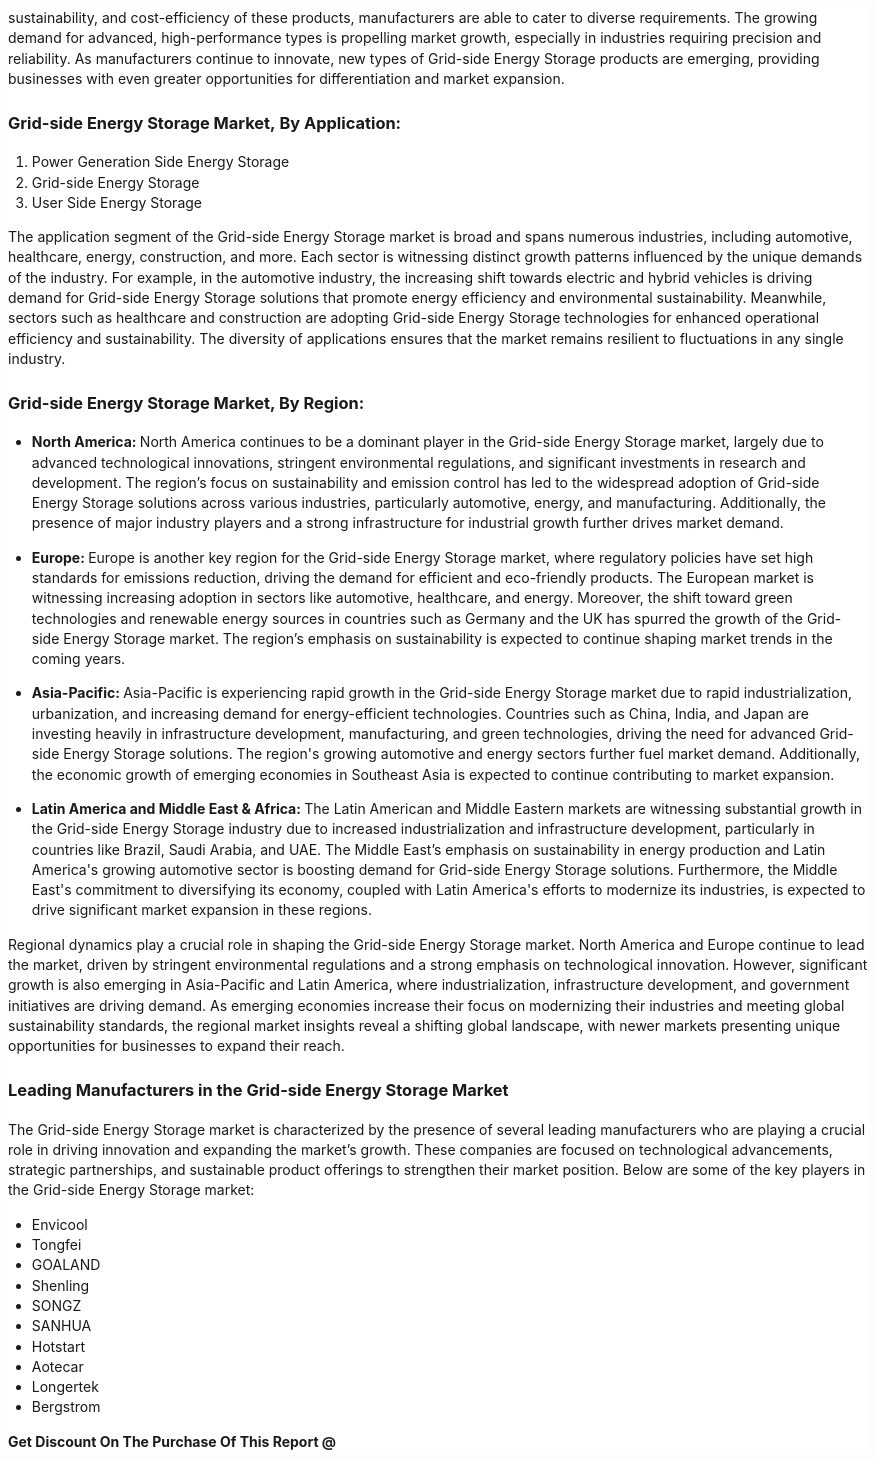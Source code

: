 sustainability, and cost-efficiency of these products, manufacturers are able to cater to diverse requirements. The growing demand for advanced, high-performance types is propelling market growth, especially in industries requiring precision and reliability. As manufacturers continue to innovate, new types of Grid-side Energy Storage products are emerging, providing businesses with even greater opportunities for differentiation and market expansion.</p><h3>Grid-side Energy Storage Market,&nbsp;By Application:</h3><ol><li>Power Generation Side Energy Storage<li> Grid-side Energy Storage<li> User Side Energy Storage</li></ol><p>The application segment of the Grid-side Energy Storage market is broad and spans numerous industries, including automotive, healthcare, energy, construction, and more. Each sector is witnessing distinct growth patterns influenced by the unique demands of the industry. For example, in the automotive industry, the increasing shift towards electric and hybrid vehicles is driving demand for Grid-side Energy Storage solutions that promote energy efficiency and environmental sustainability. Meanwhile, sectors such as healthcare and construction are adopting Grid-side Energy Storage technologies for enhanced operational efficiency and sustainability. The diversity of applications ensures that the market remains resilient to fluctuations in any single industry.</p><h3>Grid-side Energy Storage Market, By Region:</h3><ul><li><p><strong>North America:&nbsp;</strong>North America continues to be a dominant player in the Grid-side Energy Storage market, largely due to advanced technological innovations, stringent environmental regulations, and significant investments in research and development. The region&rsquo;s focus on sustainability and emission control has led to the widespread adoption of Grid-side Energy Storage solutions across various industries, particularly automotive, energy, and manufacturing. Additionally, the presence of major industry players and a strong infrastructure for industrial growth further drives market demand.</p></li><li><p><strong><strong>Europe:&nbsp;</strong></strong>Europe is another key region for the Grid-side Energy Storage market, where regulatory policies have set high standards for emissions reduction, driving the demand for efficient and eco-friendly products. The European market is witnessing increasing adoption in sectors like automotive, healthcare, and energy. Moreover, the shift toward green technologies and renewable energy sources in countries such as Germany and the UK has spurred the growth of the Grid-side Energy Storage market. The region&rsquo;s emphasis on sustainability is expected to continue shaping market trends in the coming years.</p></li><li><p><strong><strong>Asia-Pacific:&nbsp;</strong></strong>Asia-Pacific is experiencing rapid growth in the Grid-side Energy Storage market due to rapid industrialization, urbanization, and increasing demand for energy-efficient technologies. Countries such as China, India, and Japan are investing heavily in infrastructure development, manufacturing, and green technologies, driving the need for advanced Grid-side Energy Storage solutions. The region's growing automotive and energy sectors further fuel market demand. Additionally, the economic growth of emerging economies in Southeast Asia is expected to continue contributing to market expansion.</p></li><li><p><strong><strong>Latin America and Middle East &amp; Africa:&nbsp;</strong></strong>The Latin American and Middle Eastern markets are witnessing substantial growth in the Grid-side Energy Storage industry due to increased industrialization and infrastructure development, particularly in countries like Brazil, Saudi Arabia, and UAE. The Middle East&rsquo;s emphasis on sustainability in energy production and Latin America's growing automotive sector is boosting demand for Grid-side Energy Storage solutions. Furthermore, the Middle East's commitment to diversifying its economy, coupled with Latin America's efforts to modernize its industries, is expected to drive significant market expansion in these regions.</p></li></ul><p>Regional dynamics play a crucial role in shaping the Grid-side Energy Storage market. North America and Europe continue to lead the market, driven by stringent environmental regulations and a strong emphasis on technological innovation. However, significant growth is also emerging in Asia-Pacific and Latin America, where industrialization, infrastructure development, and government initiatives are driving demand. As emerging economies increase their focus on modernizing their industries and meeting global sustainability standards, the regional market insights reveal a shifting global landscape, with newer markets presenting unique opportunities for businesses to expand their reach.</p><h3><strong>Leading Manufacturers in the Grid-side Energy Storage Market</strong></h3><p>The Grid-side Energy Storage market is characterized by the presence of several leading manufacturers who are playing a crucial role in driving innovation and expanding the market&rsquo;s growth. These companies are focused on technological advancements, strategic partnerships, and sustainable product offerings to strengthen their market position. Below are some of the key players in the Grid-side Energy Storage market:</p></div><div class="article-main__content" data-test-id="publishing-text-block"><ul><li><span class="">Envicool<li> Tongfei<li> GOALAND<li> Shenling<li> SONGZ<li> SANHUA<li> Hotstart<li> Aotecar<li> Longertek<li> Bergstrom</span></li></ul></div><div class="article-main__content" data-test-id="publishing-text-block"><p><span class="font-[700]"><strong>Get Discount On The Purchase Of This Report @</strong>